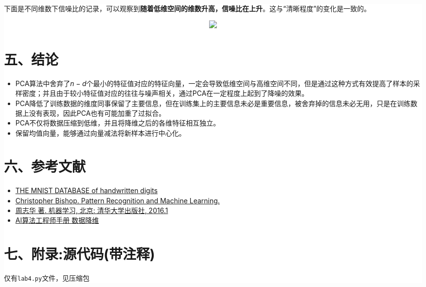 下面是不同维数下信噪比的记录，可以观察到**随着低维空间的维数升高，信噪比在上升**。这与“清晰程度”的变化是一致的。
<center>

<img src="https://raw.githubusercontent.com/1160300314/Figure-for-Markdown/master/ML_lab4/psnr.png">

</center>


# 五、结论
- PCA算法中舍弃了$n-d$个最小的特征值对应的特征向量，一定会导致低维空间与高维空间不同，但是通过这种方式有效提高了样本的采样密度；并且由于较小特征值对应的往往与噪声相关，通过PCA在一定程度上起到了降噪的效果。
- PCA降低了训练数据的维度同事保留了主要信息，但在训练集上的主要信息未必是重要信息，被舍弃掉的信息未必无用，只是在训练数据上没有表现，因此PCA也有可能加重了过拟合。
- PCA不仅将数据压缩到低维，并且将降维之后的各维特征相互独立。
- 保留均值向量，能够通过向量减法将新样本进行中心化。
# 六、参考文献
- [THE MNIST DATABASE of handwritten digits](http://yann.lecun.com/exdb/mnist/)
- [Christopher Bishop. Pattern Recognition and Machine Learning.](https://www.springer.com/us/book/9780387310732)
- [周志华 著. 机器学习, 北京: 清华大学出版社, 2016.1](https://cs.nju.edu.cn/zhouzh/zhouzh.files/publication/MLbook2016.htm)
- [AI算法工程师手册 数据降维](http://www.huaxiaozhuan.com/%E7%BB%9F%E8%AE%A1%E5%AD%A6%E4%B9%A0/chapters/10_PCA.html)
# 七、附录:源代码(带注释)
仅有`lab4.py`文件，见压缩包